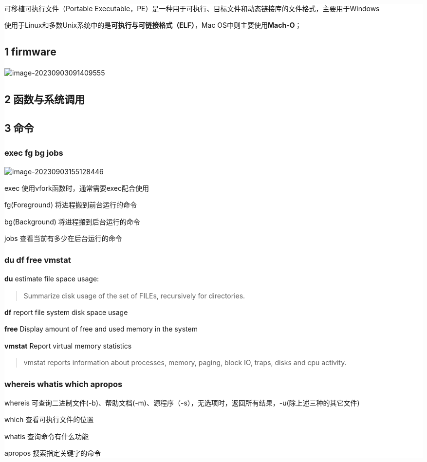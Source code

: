 

可移植可执行文件（Portable Executable，PE）是一种用于可执行、目标文件和动态链接库的文件格式，主要用于Windows

使用于Linux和多数Unix系统中的是**可执行与可链接格式（ELF）**，Mac OS中则主要使用**Mach-O**；



## 1 firmware

![image-20230903091409555](/home/erfenjiao/.config/Typora/typora-user-images/image-20230903091409555.png)



## 2 函数与系统调用





## 3 命令

### exec fg bg jobs

![image-20230903155128446](/home/erfenjiao/.config/Typora/typora-user-images/image-20230903155128446.png)

exec    使用vfork函数时，通常需要exec配合使用

fg(Foreground)    将进程搬到前台运行的命令

bg(Background)    将进程搬到后台运行的命令

jobs    查看当前有多少在后台运行的命令

### du df free vmstat

**du**    estimate file space usage:

>  Summarize disk usage of the set of FILEs, recursively for directories.

**df**     report file system disk space usage 

**free** Display amount of free and used memory in the system

**vmstat** Report virtual memory statistics

> vmstat  reports  information about processes, memory, paging, block IO, traps, disks and cpu activity.

###  whereis whatis which apropos

whereis 可查询二进制文件(-b)、帮助文档(-m)、源程序（-s），无选项时，返回所有结果，-u(除上述三种的其它文件) 

  which  查看可执行文件的位置 

  whatis  查询命令有什么功能 

  apropos  搜索指定关键字的命令

